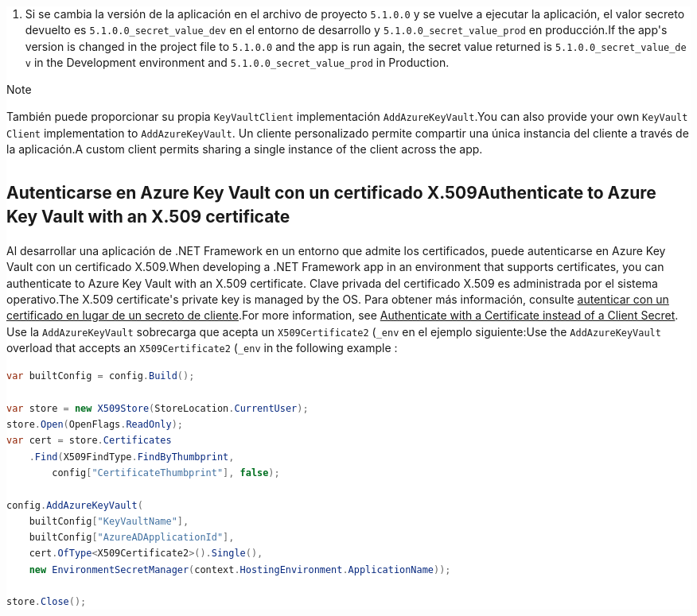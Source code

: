 1. <span data-ttu-id="e2849-241">Si se cambia la versión de la aplicación en el archivo de proyecto `5.1.0.0` y se vuelve a ejecutar la aplicación, el valor secreto devuelto es `5.1.0.0_secret_value_dev` en el entorno de desarrollo y `5.1.0.0_secret_value_prod` en producción.</span><span class="sxs-lookup"><span data-stu-id="e2849-241">If the app's version is changed in the project file to `5.1.0.0` and the app is run again, the secret value returned is `5.1.0.0_secret_value_dev` in the Development environment and `5.1.0.0_secret_value_prod` in Production.</span></span>

> [!NOTE]
> <span data-ttu-id="e2849-242">También puede proporcionar su propia `KeyVaultClient` implementación `AddAzureKeyVault`.</span><span class="sxs-lookup"><span data-stu-id="e2849-242">You can also provide your own `KeyVaultClient` implementation to `AddAzureKeyVault`.</span></span> <span data-ttu-id="e2849-243">Un cliente personalizado permite compartir una única instancia del cliente a través de la aplicación.</span><span class="sxs-lookup"><span data-stu-id="e2849-243">A custom client permits sharing a single instance of the client across the app.</span></span>

## <a name="authenticate-to-azure-key-vault-with-an-x509-certificate"></a><span data-ttu-id="e2849-244">Autenticarse en Azure Key Vault con un certificado X.509</span><span class="sxs-lookup"><span data-stu-id="e2849-244">Authenticate to Azure Key Vault with an X.509 certificate</span></span>

<span data-ttu-id="e2849-245">Al desarrollar una aplicación de .NET Framework en un entorno que admite los certificados, puede autenticarse en Azure Key Vault con un certificado X.509.</span><span class="sxs-lookup"><span data-stu-id="e2849-245">When developing a .NET Framework app in an environment that supports certificates, you can authenticate to Azure Key Vault with an X.509 certificate.</span></span> <span data-ttu-id="e2849-246">Clave privada del certificado X.509 es administrada por el sistema operativo.</span><span class="sxs-lookup"><span data-stu-id="e2849-246">The X.509 certificate's private key is managed by the OS.</span></span> <span data-ttu-id="e2849-247">Para obtener más información, consulte [autenticar con un certificado en lugar de un secreto de cliente](/azure/key-vault/key-vault-use-from-web-application#authenticate-with-a-certificate-instead-of-a-client-secret).</span><span class="sxs-lookup"><span data-stu-id="e2849-247">For more information, see [Authenticate with a Certificate instead of a Client Secret](/azure/key-vault/key-vault-use-from-web-application#authenticate-with-a-certificate-instead-of-a-client-secret).</span></span> <span data-ttu-id="e2849-248">Use la `AddAzureKeyVault` sobrecarga que acepta un `X509Certificate2` (`_env` en el ejemplo siguiente:</span><span class="sxs-lookup"><span data-stu-id="e2849-248">Use the `AddAzureKeyVault` overload that accepts an `X509Certificate2` (`_env` in the following example :</span></span>

```csharp
var builtConfig = config.Build();

var store = new X509Store(StoreLocation.CurrentUser);
store.Open(OpenFlags.ReadOnly);
var cert = store.Certificates
    .Find(X509FindType.FindByThumbprint, 
        config["CertificateThumbprint"], false);

config.AddAzureKeyVault(
    builtConfig["KeyVaultName"],
    builtConfig["AzureADApplicationId"],
    cert.OfType<X509Certificate2>().Single(),
    new EnvironmentSecretManager(context.HostingEnvironment.ApplicationName));

store.Close();
```
